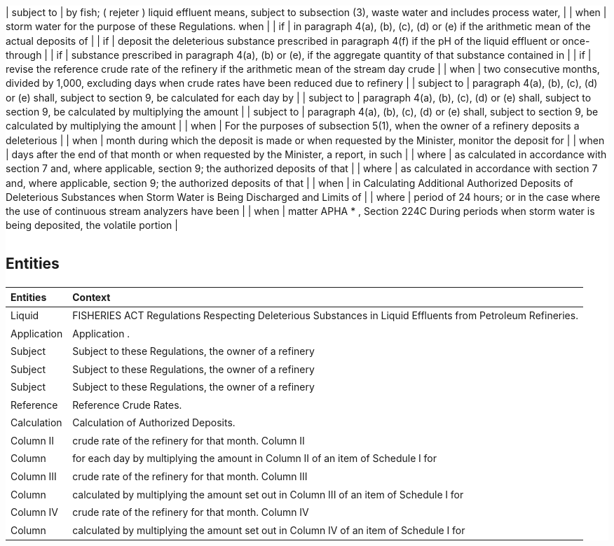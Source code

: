 | subject to  | by fish; ( rejeter ) liquid effluent means, subject to subsection (3), waste water and includes process water,             |
| when        | storm water for the purpose of these Regulations. when                                                                     |
| if          | in paragraph 4(a), (b), (c), (d) or (e) if the arithmetic mean of the actual deposits of                                   |
| if          | deposit the deleterious substance prescribed in paragraph 4(f) if the pH of the liquid effluent or once-through            |
| if          | substance prescribed in paragraph 4(a), (b) or (e), if the aggregate quantity of that substance contained in               |
| if          | revise the reference crude rate of the refinery if the arithmetic mean of the stream day crude                             |
| when        | two consecutive months, divided by 1,000, excluding days when crude rates have been reduced due to refinery                |
| subject to  | paragraph 4(a), (b), (c), (d) or (e) shall, subject to section 9, be calculated for each day by                            |
| subject to  | paragraph 4(a), (b), (c), (d) or (e) shall, subject to section 9, be calculated by multiplying the amount                  |
| subject to  | paragraph 4(a), (b), (c), (d) or (e) shall, subject to section 9, be calculated by multiplying the amount                  |
| when        | For the purposes of subsection 5(1),  when the owner of a refinery deposits a deleterious                                  |
| when        | month during which the deposit is made or when requested by the Minister, monitor the deposit for                          |
| when        | days after the end of that month or when requested by the Minister, a report, in such                                      |
| where       | as calculated in accordance with section 7 and, where applicable, section 9; the authorized deposits of that               |
| where       | as calculated in accordance with section 7 and, where applicable, section 9; the authorized deposits of that               |
| when        | in Calculating Additional Authorized Deposits of Deleterious Substances when Storm Water is Being Discharged and Limits of |
| where       | period of 24 hours; or in the case where the use of continuous stream analyzers have been                                  |
| when        | matter APHA * , Section 224C During periods when storm water is being deposited, the volatile portion                      |


## Entities
| Entities                                              | Context                                                                                                                                                        |
|:------------------------------------------------------|:---------------------------------------------------------------------------------------------------------------------------------------------------------------|
| Liquid                                                | FISHERIES ACT Regulations Respecting Deleterious Substances in  Liquid  Effluents from Petroleum Refineries.                                                   |
| Application                                           | Application .                                                                                                                                                  |
| Subject                                               | Subject to these Regulations, the owner of a refinery                                                                                                          |
| Subject                                               | Subject to these Regulations, the owner of a refinery                                                                                                          |
| Subject                                               | Subject to these Regulations, the owner of a refinery                                                                                                          |
| Reference                                             | Reference  Crude Rates.                                                                                                                                        |
| Calculation                                           | Calculation  of Authorized Deposits.                                                                                                                           |
| Column II                                             | crude rate of the refinery for that month. Column II                                                                                                           |
| Column                                                | for each day by multiplying the amount in Column II of an item of Schedule I for                                                                               |
| Column III                                            | crude rate of the refinery for that month. Column III                                                                                                          |
| Column                                                | calculated by multiplying the amount set out in Column III of an item of Schedule I for                                                                        |
| Column IV                                             | crude rate of the refinery for that month. Column IV                                                                                                           |
| Column                                                | calculated by multiplying the amount set out in Column IV of an item of Schedule I for                                                                         |